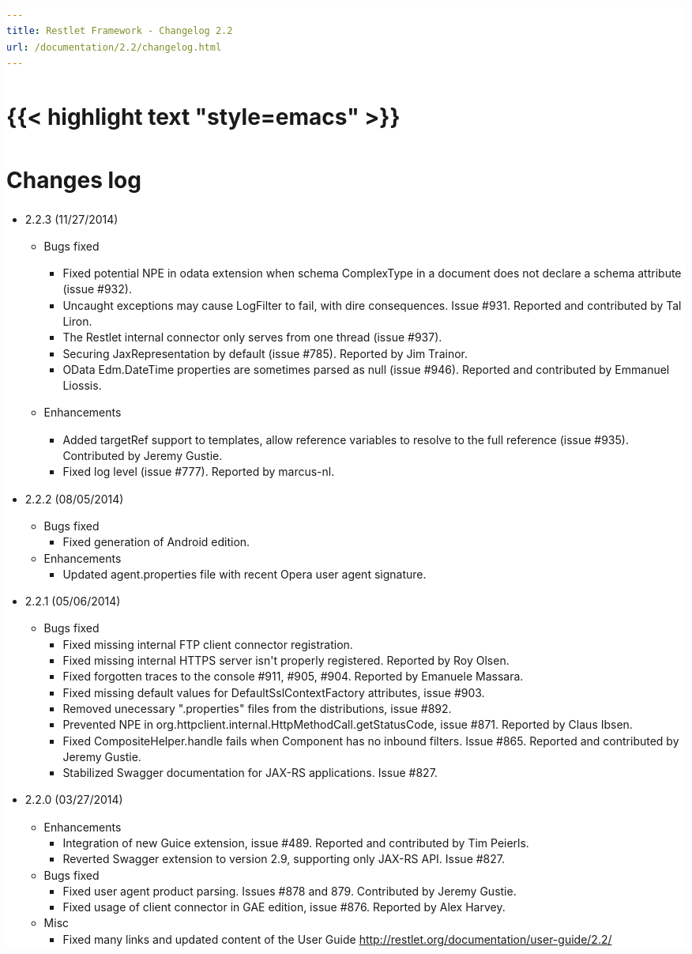 ```yaml
---
title: Restlet Framework - Changelog 2.2
url: /documentation/2.2/changelog.html
---
```

{{< highlight text "style=emacs" >}}
===========
Changes log  
===========

- 2.2.3 (11/27/2014)
    - Bugs fixed
      - Fixed potential NPE in odata extension when schema ComplexType in a 
        document does not declare a schema attribute (issue #932).
      - Uncaught exceptions may cause LogFilter to fail, with dire consequences.
        Issue #931. Reported and contributed by Tal Liron.
      - The Restlet internal connector only serves from one thread (issue #937).
      - Securing JaxRepresentation by default (issue #785).
        Reported by Jim Trainor.
      - OData Edm.DateTime properties are sometimes parsed as null (issue #946).
        Reported and contributed by Emmanuel Liossis.

    - Enhancements
      - Added targetRef support to templates, allow reference variables to 
        resolve to the full reference (issue #935).
        Contributed by Jeremy Gustie.
      - Fixed log level (issue #777). Reported by marcus-nl.

- 2.2.2 (08/05/2014)
    - Bugs fixed
      - Fixed generation of Android edition.
    - Enhancements
      - Updated agent.properties file with recent Opera user agent signature.

- 2.2.1 (05/06/2014)
    - Bugs fixed
      - Fixed missing internal FTP client connector registration.
      - Fixed missing internal HTTPS server isn't properly registered.
        Reported by Roy Olsen.
      - Fixed forgotten traces to the console #911, #905, #904.
        Reported by Emanuele Massara.
      - Fixed missing default values for DefaultSslContextFactory attributes, issue #903.
      - Removed unecessary ".properties" files from the distributions, issue #892.
      - Prevented NPE in org.httpclient.internal.HttpMethodCall.getStatusCode, issue #871.
        Reported by Claus Ibsen.
      - Fixed CompositeHelper.handle fails when Component has no inbound filters. Issue #865.
        Reported and contributed by Jeremy Gustie.
      - Stabilized Swagger documentation for JAX-RS applications. Issue #827.

- 2.2.0 (03/27/2014)
    - Enhancements
      - Integration of new Guice extension, issue #489.
        Reported and contributed by Tim Peierls.
      - Reverted Swagger extension to version 2.9,
        supporting only JAX-RS API. Issue #827.
    - Bugs fixed
      - Fixed user agent product parsing. Issues #878 and 879.
        Contributed by Jeremy Gustie.
      - Fixed usage of client connector in GAE edition, issue #876.
        Reported by Alex Harvey.
    - Misc
      - Fixed many links and updated content of the User Guide
        http://restlet.org/documentation/user-guide/2.2/
